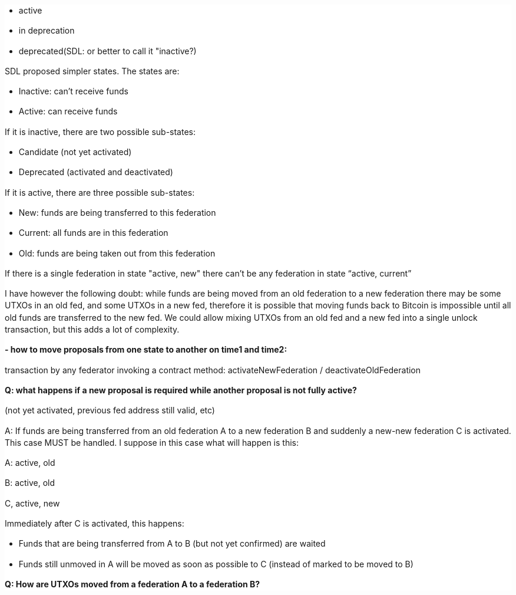 * active

* in deprecation 

* deprecated(SDL: or better to call it "inactive?)

SDL proposed simpler states. The states are:

* Inactive: can’t  receive funds

* Active: can receive funds

If it is inactive, there are two possible sub-states:

* Candidate (not yet activated)

* Deprecated (activated and deactivated)

If it is active, there are three possible sub-states:

* New: funds are being transferred to this federation

* Current: all funds are in this federation

* Old: funds are being taken out from this federation

If there  is a single federation in state "active, new" there can’t be any federation in state “active, current”

I have however the following doubt: while funds are being moved from an old federation to a new federation there may be some UTXOs in an old fed, and some UTXOs in a new fed, therefore it is possible that moving funds back to Bitcoin is impossible until all old funds are transferred to the new fed. We could allow mixing UTXOs from an old fed and a new fed into a single unlock transaction, but this adds a lot of complexity. 

**- how to move proposals from one state to another on time1 and time2:**

  transaction by any federator invoking a contract method: activateNewFederation / deactivateOldFederation

**Q: what happens if a new proposal is required while another proposal is not fully active?**

  (not yet activated, previous fed address still valid, etc)

A: If funds are being transferred from an old federation A to a new federation B and suddenly a new-new federation C is activated. This case MUST be handled. I suppose in this case what will happen is this:

A: active, old

B: active, old

C, active, new

Immediately after C is activated, this happens:

- Funds that are being transferred from A to B (but not yet confirmed) are waited

- Funds still unmoved in A will be moved as soon as possible to C (instead of marked to be moved to B)

**Q: How are UTXOs moved from a federation A to a federation B?**
